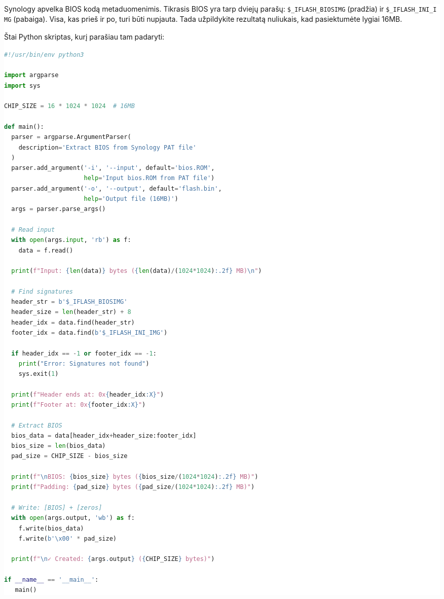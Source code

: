 Synology apvelka BIOS kodą metaduomenimis. Tikrasis BIOS yra tarp dviejų parašų: `$_IFLASH_BIOSIMG` (pradžia) ir `$_IFLASH_INI_IMG` (pabaiga). Visa, kas prieš ir po, turi būti nupjauta. Tada užpildykite rezultatą nuliukais, kad pasiektumėte lygiai 16MB.

Štai Python skriptas, kurį parašiau tam padaryti:

```python
#!/usr/bin/env python3

import argparse
import sys

CHIP_SIZE = 16 * 1024 * 1024  # 16MB

def main():
  parser = argparse.ArgumentParser(
    description='Extract BIOS from Synology PAT file'
  )
  parser.add_argument('-i', '--input', default='bios.ROM', 
                      help='Input bios.ROM from PAT file')
  parser.add_argument('-o', '--output', default='flash.bin',
                      help='Output file (16MB)')
  args = parser.parse_args()

  # Read input
  with open(args.input, 'rb') as f:
    data = f.read()

  print(f"Input: {len(data)} bytes ({len(data)/(1024*1024):.2f} MB)\n")

  # Find signatures
  header_str = b'$_IFLASH_BIOSIMG'
  header_size = len(header_str) + 8
  header_idx = data.find(header_str)
  footer_idx = data.find(b'$_IFLASH_INI_IMG')

  if header_idx == -1 or footer_idx == -1:
    print("Error: Signatures not found")
    sys.exit(1)

  print(f"Header ends at: 0x{header_idx:X}")
  print(f"Footer at: 0x{footer_idx:X}")

  # Extract BIOS
  bios_data = data[header_idx+header_size:footer_idx]
  bios_size = len(bios_data)
  pad_size = CHIP_SIZE - bios_size

  print(f"\nBIOS: {bios_size} bytes ({bios_size/(1024*1024):.2f} MB)")
  print(f"Padding: {pad_size} bytes ({pad_size/(1024*1024):.2f} MB)")

  # Write: [BIOS] + [zeros]
  with open(args.output, 'wb') as f:
    f.write(bios_data)
    f.write(b'\x00' * pad_size)

  print(f"\n✓ Created: {args.output} ({CHIP_SIZE} bytes)")

if __name__ == '__main__':
   main()
```
